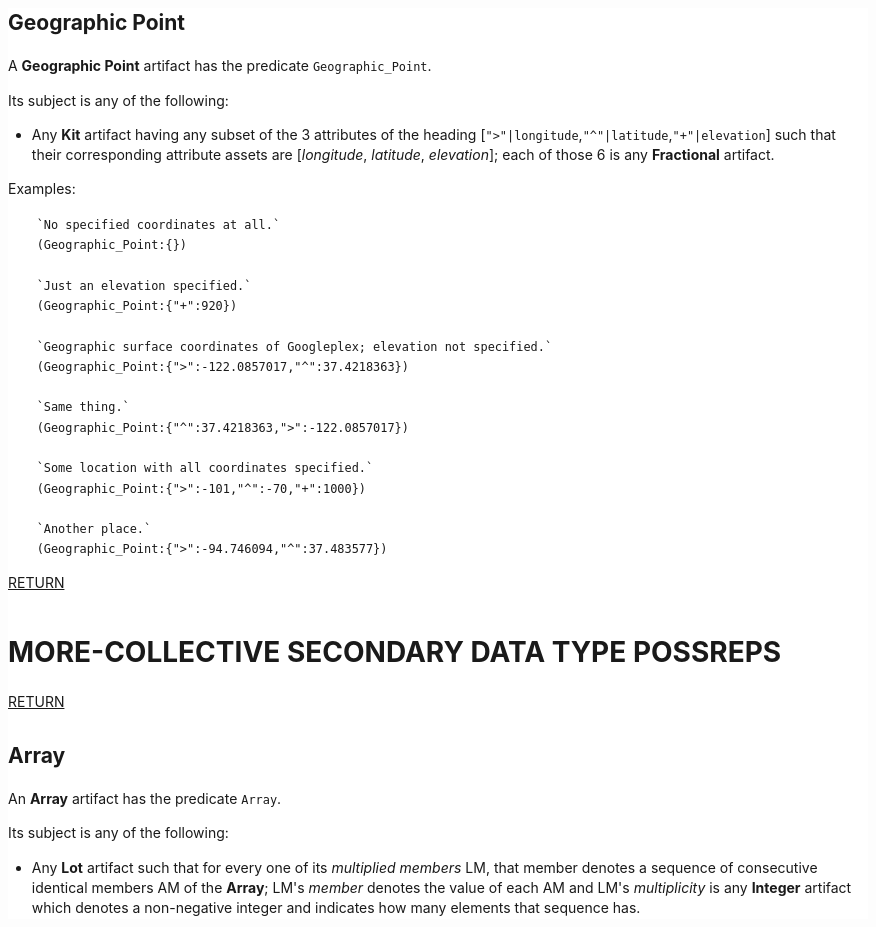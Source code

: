 <a name="Geographic-Point"></a>

## Geographic Point

A **Geographic Point** artifact has the predicate `Geographic_Point`.

Its subject is any of the following:

* Any **Kit** artifact having any subset of the 3 attributes of the
heading [`">"|longitude`,`"^"|latitude`,`"+"|elevation`] such that their
corresponding attribute assets are [*longitude*, *latitude*, *elevation*];
each of those 6 is any **Fractional** artifact.

Examples:

```
    `No specified coordinates at all.`
    (Geographic_Point:{})

    `Just an elevation specified.`
    (Geographic_Point:{"+":920})

    `Geographic surface coordinates of Googleplex; elevation not specified.`
    (Geographic_Point:{">":-122.0857017,"^":37.4218363})

    `Same thing.`
    (Geographic_Point:{"^":37.4218363,">":-122.0857017})

    `Some location with all coordinates specified.`
    (Geographic_Point:{">":-101,"^":-70,"+":1000})

    `Another place.`
    (Geographic_Point:{">":-94.746094,"^":37.483577})
```

[RETURN](#TOP)

<a name="MORE-COLLECTIVE-SECONDARY-DATA-TYPE-POSSREPS"></a>

# MORE-COLLECTIVE SECONDARY DATA TYPE POSSREPS

[RETURN](#TOP)

<a name="Array"></a>

## Array

An **Array** artifact has the predicate `Array`.

Its subject is any of the following:

* Any **Lot** artifact such that for every one of its *multiplied members*
LM, that member denotes a sequence of consecutive identical members AM of
the **Array**; LM's *member* denotes the value of each AM and LM's
*multiplicity* is any **Integer** artifact which denotes a non-negative
integer and indicates how many elements that sequence has.

